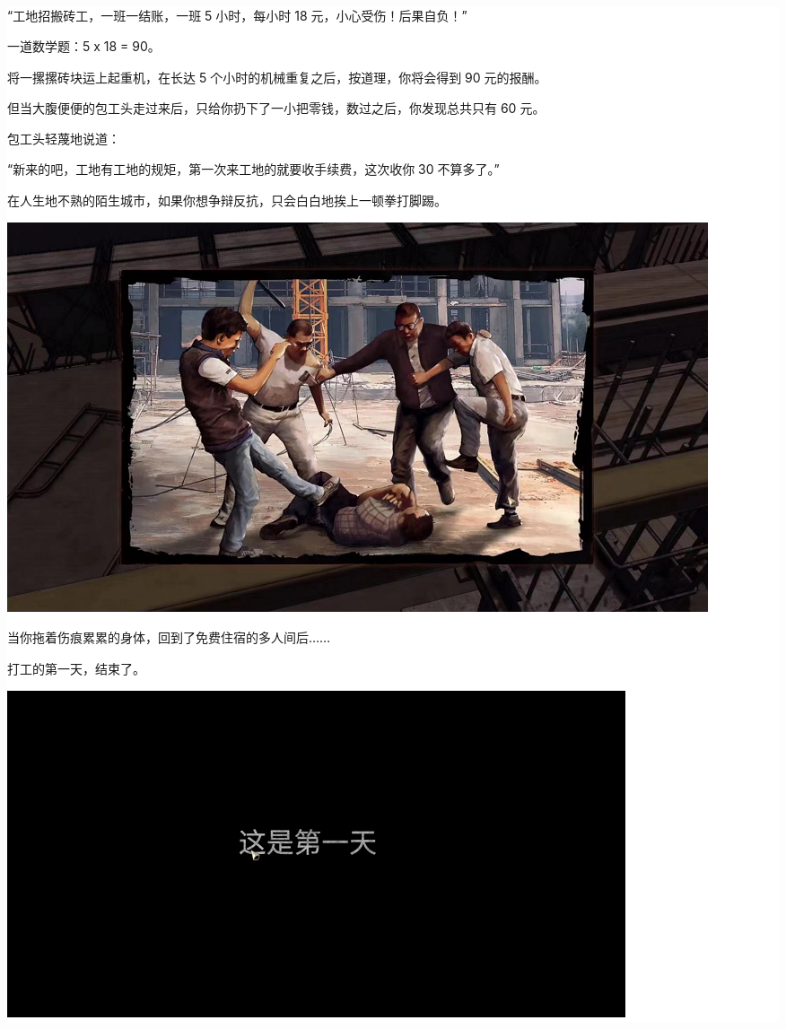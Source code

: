 “工地招搬砖工，一班一结账，一班 5 小时，每小时 18 元，小心受伤！后果自负！”

一道数学题：5 x 18 = 90。

将一摞摞砖块运上起重机，在长达 5 个小时的机械重复之后，按道理，你将会得到 90 元的报酬。

但当大腹便便的包工头走过来后，只给你扔下了一小把零钱，数过之后，你发现总共只有 60 元。

包工头轻蔑地说道：

“新来的吧，工地有工地的规矩，第一次来工地的就要收手续费，这次收你 30 不算多了。”

在人生地不熟的陌生城市，如果你想争辩反抗，只会白白地挨上一顿拳打脚踢。

![](https://github.com/gitbobobo/gitbobobo.github.io/blob/main/img/2022-3-8%2022-46-06/68f3e7b9-82c5-4ba9-9752-9858fc97c7ba.png?raw=true)

当你拖着伤痕累累的身体，回到了免费住宿的多人间后……

打工的第一天，结束了。

![](https://github.com/gitbobobo/gitbobobo.github.io/blob/main/img/2022-3-8%2022-46-06/f83f0bb6-905b-4cb7-b32f-7289e3d52b09.png?raw=true)
